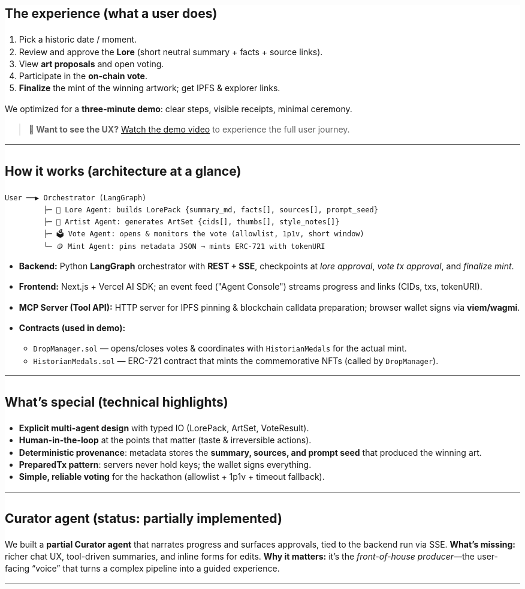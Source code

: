 ## The experience (what a user does)

1. Pick a historic date / moment.
2. Review and approve the **Lore** (short neutral summary + facts + source links).
3. View **art proposals** and open voting.
4. Participate in the **on-chain vote**.
5. **Finalize** the mint of the winning artwork; get IPFS & explorer links.

We optimized for a **three-minute demo**: clear steps, visible receipts, minimal ceremony.

> **🎥 Want to see the UX?** [Watch the demo video](https://youtu.be/LG9ovU99eD8?si=AeQ47qKMF85ZVY7U) to experience the full user journey.

---

## How it works (architecture at a glance)

```
User ──▶ Orchestrator (LangGraph)
         ├─ 🧠 Lore Agent: builds LorePack {summary_md, facts[], sources[], prompt_seed}
         ├─ 🎨 Artist Agent: generates ArtSet {cids[], thumbs[], style_notes[]}
         ├─ 🗳 Vote Agent: opens & monitors the vote (allowlist, 1p1v, short window)
         └─ 🪙 Mint Agent: pins metadata JSON → mints ERC-721 with tokenURI
```

- **Backend:** Python **LangGraph** orchestrator with **REST + SSE**, checkpoints at _lore approval_, _vote tx approval_, and _finalize mint_.
- **Frontend:** Next.js + Vercel AI SDK; an event feed ("Agent Console") streams progress and links (CIDs, txs, tokenURI).
- **MCP Server (Tool API):** HTTP server for IPFS pinning & blockchain calldata preparation; browser wallet signs via **viem/wagmi**.
- **Contracts (used in demo):**

  - `DropManager.sol` — opens/closes votes & coordinates with `HistorianMedals` for the actual mint.
  - `HistorianMedals.sol` — ERC-721 contract that mints the commemorative NFTs (called by `DropManager`).

---

## What’s special (technical highlights)

- **Explicit multi-agent design** with typed IO (LorePack, ArtSet, VoteResult).
- **Human-in-the-loop** at the points that matter (taste & irreversible actions).
- **Deterministic provenance**: metadata stores the **summary, sources, and prompt seed** that produced the winning art.
- **PreparedTx pattern**: servers never hold keys; the wallet signs everything.
- **Simple, reliable voting** for the hackathon (allowlist + 1p1v + timeout fallback).

---

## Curator agent (status: **partially implemented**)

We built a **partial Curator agent** that narrates progress and surfaces approvals, tied to the backend run via SSE.
**What’s missing:** richer chat UX, tool-driven summaries, and inline forms for edits.
**Why it matters:** it’s the _front-of-house producer_—the user-facing “voice” that turns a complex pipeline into a guided experience.

---